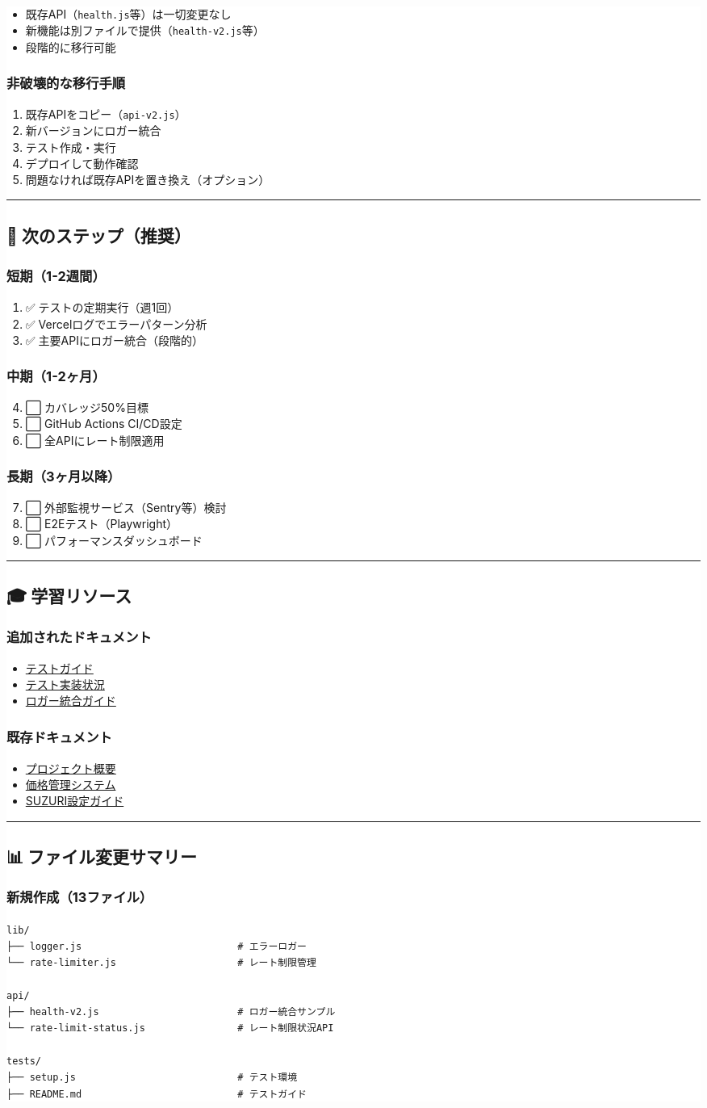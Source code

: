 - 既存API（`health.js`等）は一切変更なし
- 新機能は別ファイルで提供（`health-v2.js`等）
- 段階的に移行可能

### 非破壊的な移行手順
1. 既存APIをコピー（`api-v2.js`）
2. 新バージョンにロガー統合
3. テスト作成・実行
4. デプロイして動作確認
5. 問題なければ既存APIを置き換え（オプション）

---

## 📝 次のステップ（推奨）

### 短期（1-2週間）
1. ✅ テストの定期実行（週1回）
2. ✅ Vercelログでエラーパターン分析
3. ✅ 主要APIにロガー統合（段階的）

### 中期（1-2ヶ月）
4. ⬜ カバレッジ50%目標
5. ⬜ GitHub Actions CI/CD設定
6. ⬜ 全APIにレート制限適用

### 長期（3ヶ月以降）
7. ⬜ 外部監視サービス（Sentry等）検討
8. ⬜ E2Eテスト（Playwright）
9. ⬜ パフォーマンスダッシュボード

---

## 🎓 学習リソース

### 追加されたドキュメント
- [テストガイド](tests/README.md)
- [テスト実装状況](TESTING_STATUS.md)
- [ロガー統合ガイド](LOGGER_INTEGRATION_GUIDE.md)

### 既存ドキュメント
- [プロジェクト概要](README.md)
- [価格管理システム](PRICING_SYSTEM.md)
- [SUZURI設定ガイド](SUZURI-SETUP-GUIDE.md)

---

## 📊 ファイル変更サマリー

### 新規作成（13ファイル）
```
lib/
├── logger.js                           # エラーロガー
└── rate-limiter.js                     # レート制限管理

api/
├── health-v2.js                        # ロガー統合サンプル
└── rate-limit-status.js                # レート制限状況API

tests/
├── setup.js                            # テスト環境
├── README.md                           # テストガイド
```